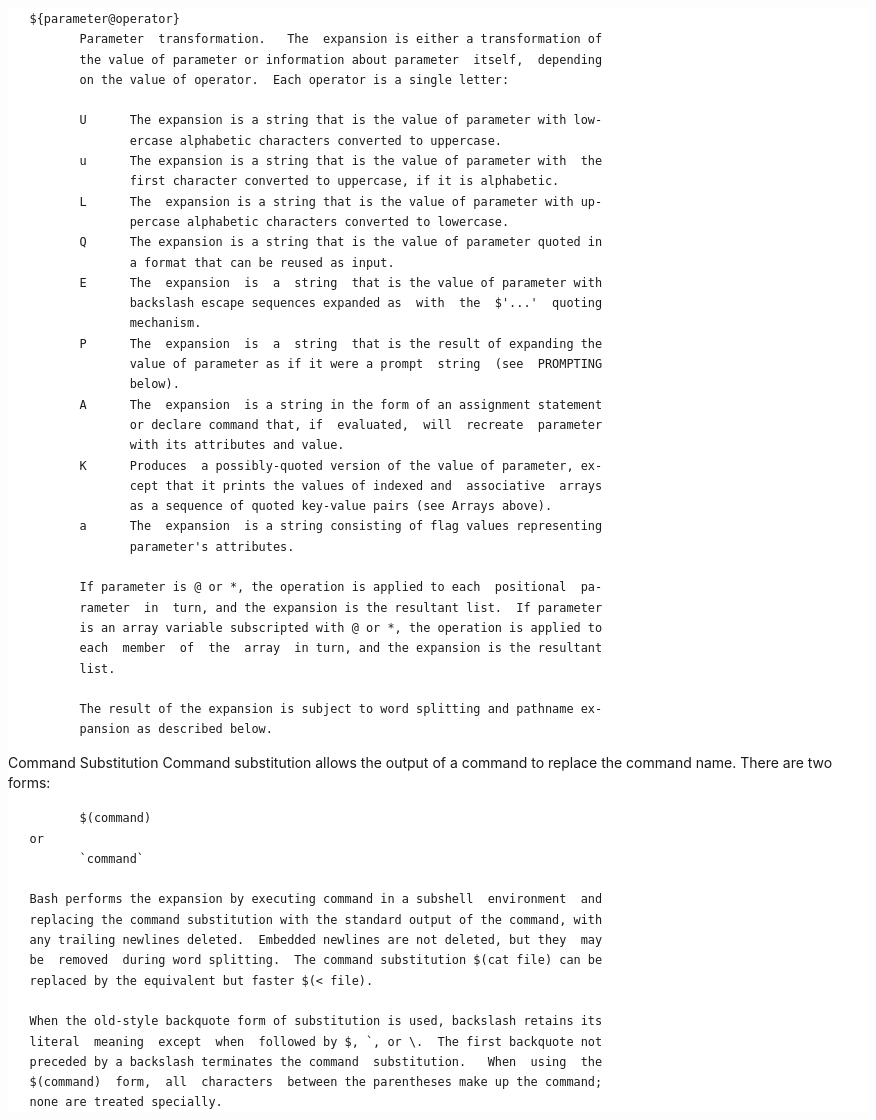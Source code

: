       ${parameter@operator}
              Parameter  transformation.   The  expansion is either a transformation of
              the value of parameter or information about parameter  itself,  depending
              on the value of operator.  Each operator is a single letter:

              U      The expansion is a string that is the value of parameter with low‐
                     ercase alphabetic characters converted to uppercase.
              u      The expansion is a string that is the value of parameter with  the
                     first character converted to uppercase, if it is alphabetic.
              L      The  expansion is a string that is the value of parameter with up‐
                     percase alphabetic characters converted to lowercase.
              Q      The expansion is a string that is the value of parameter quoted in
                     a format that can be reused as input.
              E      The  expansion  is  a  string  that is the value of parameter with
                     backslash escape sequences expanded as  with  the  $'...'  quoting
                     mechanism.
              P      The  expansion  is  a  string  that is the result of expanding the
                     value of parameter as if it were a prompt  string  (see  PROMPTING
                     below).
              A      The  expansion  is a string in the form of an assignment statement
                     or declare command that, if  evaluated,  will  recreate  parameter
                     with its attributes and value.
              K      Produces  a possibly-quoted version of the value of parameter, ex‐
                     cept that it prints the values of indexed and  associative  arrays
                     as a sequence of quoted key-value pairs (see Arrays above).
              a      The  expansion  is a string consisting of flag values representing
                     parameter's attributes.

              If parameter is @ or *, the operation is applied to each  positional  pa‐
              rameter  in  turn, and the expansion is the resultant list.  If parameter
              is an array variable subscripted with @ or *, the operation is applied to
              each  member  of  the  array  in turn, and the expansion is the resultant
              list.

              The result of the expansion is subject to word splitting and pathname ex‐
              pansion as described below.

   Command Substitution
       Command substitution allows the output of a command to replace the command name.
       There are two forms:

              $(command)
       or
              `command`

       Bash performs the expansion by executing command in a subshell  environment  and
       replacing the command substitution with the standard output of the command, with
       any trailing newlines deleted.  Embedded newlines are not deleted, but they  may
       be  removed  during word splitting.  The command substitution $(cat file) can be
       replaced by the equivalent but faster $(< file).

       When the old-style backquote form of substitution is used, backslash retains its
       literal  meaning  except  when  followed by $, `, or \.  The first backquote not
       preceded by a backslash terminates the command  substitution.   When  using  the
       $(command)  form,  all  characters  between the parentheses make up the command;
       none are treated specially.
